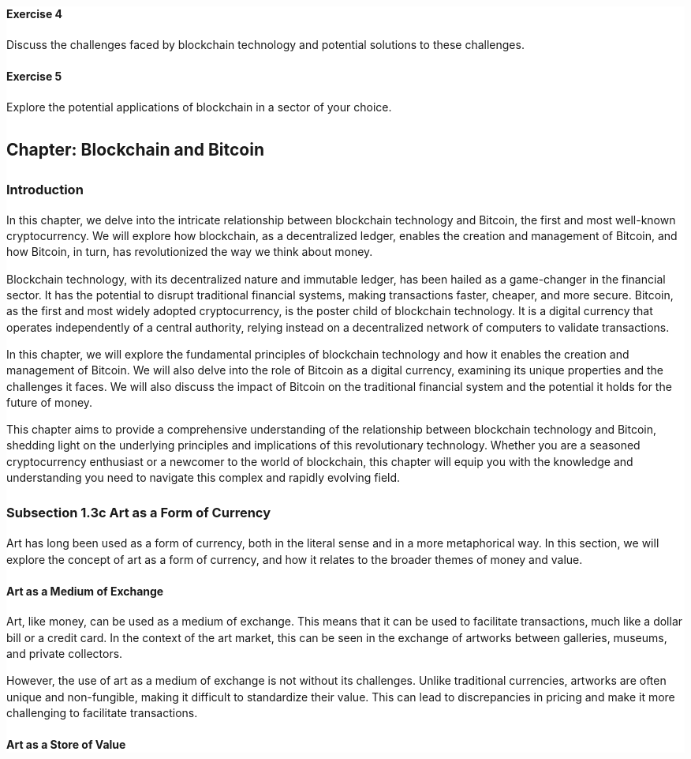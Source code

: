 #### Exercise 4
Discuss the challenges faced by blockchain technology and potential solutions to these challenges.

#### Exercise 5
Explore the potential applications of blockchain in a sector of your choice.

## Chapter: Blockchain and Bitcoin

### Introduction

In this chapter, we delve into the intricate relationship between blockchain technology and Bitcoin, the first and most well-known cryptocurrency. We will explore how blockchain, as a decentralized ledger, enables the creation and management of Bitcoin, and how Bitcoin, in turn, has revolutionized the way we think about money.

Blockchain technology, with its decentralized nature and immutable ledger, has been hailed as a game-changer in the financial sector. It has the potential to disrupt traditional financial systems, making transactions faster, cheaper, and more secure. Bitcoin, as the first and most widely adopted cryptocurrency, is the poster child of blockchain technology. It is a digital currency that operates independently of a central authority, relying instead on a decentralized network of computers to validate transactions.

In this chapter, we will explore the fundamental principles of blockchain technology and how it enables the creation and management of Bitcoin. We will also delve into the role of Bitcoin as a digital currency, examining its unique properties and the challenges it faces. We will also discuss the impact of Bitcoin on the traditional financial system and the potential it holds for the future of money.

This chapter aims to provide a comprehensive understanding of the relationship between blockchain technology and Bitcoin, shedding light on the underlying principles and implications of this revolutionary technology. Whether you are a seasoned cryptocurrency enthusiast or a newcomer to the world of blockchain, this chapter will equip you with the knowledge and understanding you need to navigate this complex and rapidly evolving field.




### Subsection 1.3c Art as a Form of Currency

Art has long been used as a form of currency, both in the literal sense and in a more metaphorical way. In this section, we will explore the concept of art as a form of currency, and how it relates to the broader themes of money and value.

#### Art as a Medium of Exchange

Art, like money, can be used as a medium of exchange. This means that it can be used to facilitate transactions, much like a dollar bill or a credit card. In the context of the art market, this can be seen in the exchange of artworks between galleries, museums, and private collectors.

However, the use of art as a medium of exchange is not without its challenges. Unlike traditional currencies, artworks are often unique and non-fungible, making it difficult to standardize their value. This can lead to discrepancies in pricing and make it more challenging to facilitate transactions.

#### Art as a Store of Value
